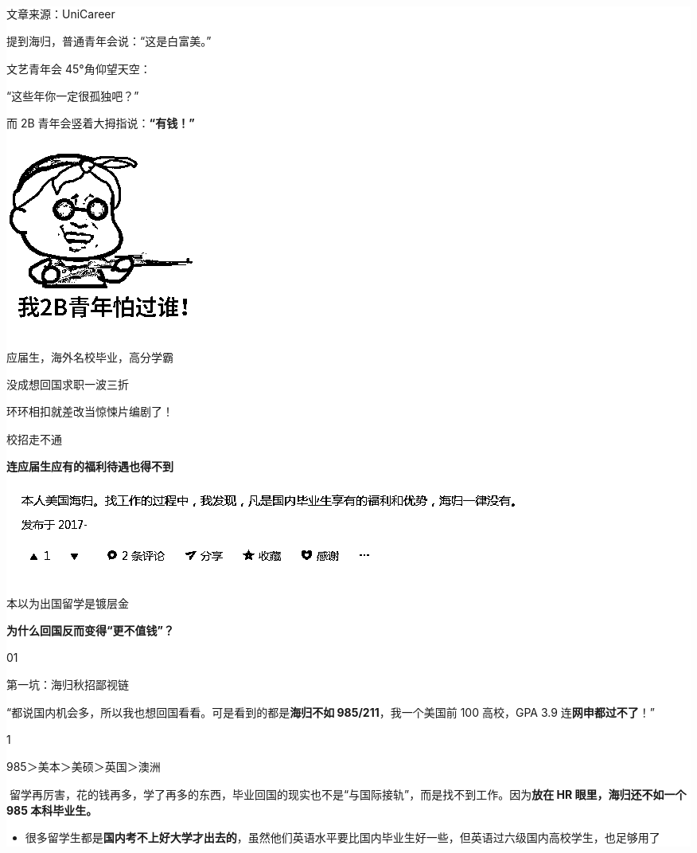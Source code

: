 文章来源：UniCareer

提到海归，普通青年会说：“这是白富美。”

文艺青年会 45°角仰望天空：

“这些年你一定很孤独吧？”

而 2B 青年会竖着大拇指说：**“有钱！”**

![](img/6b2e0744cc3d6a8450768fe442cb9b15.png)

应届生，海外名校毕业，高分学霸

没成想回国求职一波三折

环环相扣就差改当惊悚片编剧了！

校招走不通

**连应届生应有的福利待遇也得不到**

![](img/96fda80b01d012613c0526218e7f7122.png)

本以为出国留学是镀层金

**为什么回国反而变得“更不值钱”？**

01

第一坑：海归秋招鄙视链 

“都说国内机会多，所以我也想回国看看。可是看到的都是**海归不如 985/211**，我一个美国前 100 高校，GPA 3.9 连**网申都过不了**！”

1

985＞美本＞美硕＞英国＞澳洲

 留学再厉害，花的钱再多，学了再多的东西，毕业回国的现实也不是“与国际接轨”，而是找不到工作。因为**放在 HR 眼里，海归还不如一个 985 本科毕业生。**

*   很多留学生都是**国内考不上好大学才出去的**，虽然他们英语水平要比国内毕业生好一些，但英语过六级国内高校学生，也足够用了
